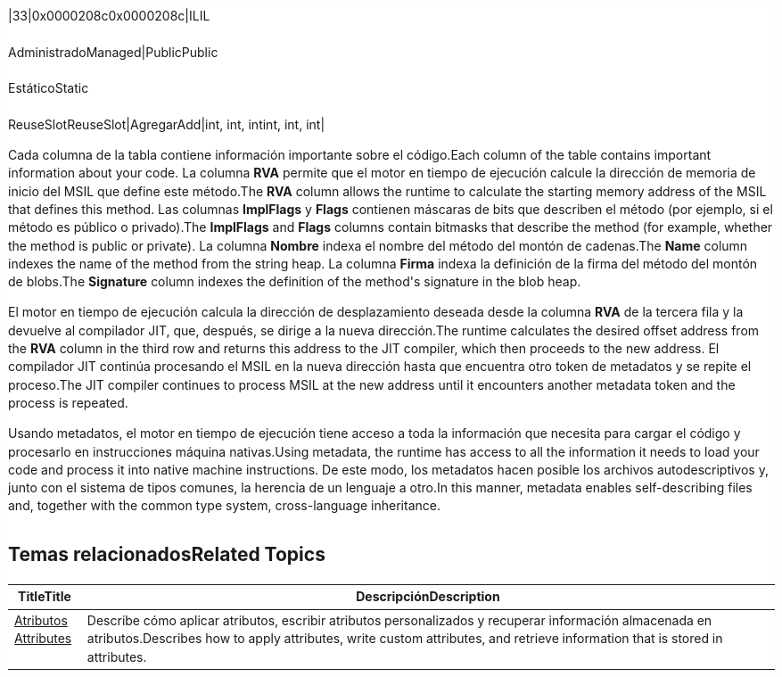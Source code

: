 |<span data-ttu-id="d0971-219">3</span><span class="sxs-lookup"><span data-stu-id="d0971-219">3</span></span>|<span data-ttu-id="d0971-220">0x0000208c</span><span class="sxs-lookup"><span data-stu-id="d0971-220">0x0000208c</span></span>|<span data-ttu-id="d0971-221">IL</span><span class="sxs-lookup"><span data-stu-id="d0971-221">IL</span></span><br /><br /> <span data-ttu-id="d0971-222">Administrado</span><span class="sxs-lookup"><span data-stu-id="d0971-222">Managed</span></span>|<span data-ttu-id="d0971-223">Public</span><span class="sxs-lookup"><span data-stu-id="d0971-223">Public</span></span><br /><br /> <span data-ttu-id="d0971-224">Estático</span><span class="sxs-lookup"><span data-stu-id="d0971-224">Static</span></span><br /><br /> <span data-ttu-id="d0971-225">ReuseSlot</span><span class="sxs-lookup"><span data-stu-id="d0971-225">ReuseSlot</span></span>|<span data-ttu-id="d0971-226">Agregar</span><span class="sxs-lookup"><span data-stu-id="d0971-226">Add</span></span>|<span data-ttu-id="d0971-227">int, int, int</span><span class="sxs-lookup"><span data-stu-id="d0971-227">int, int, int</span></span>|

<span data-ttu-id="d0971-228">Cada columna de la tabla contiene información importante sobre el código.</span><span class="sxs-lookup"><span data-stu-id="d0971-228">Each column of the table contains important information about your code.</span></span> <span data-ttu-id="d0971-229">La columna **RVA** permite que el motor en tiempo de ejecución calcule la dirección de memoria de inicio del MSIL que define este método.</span><span class="sxs-lookup"><span data-stu-id="d0971-229">The **RVA** column allows the runtime to calculate the starting memory address of the MSIL that defines this method.</span></span> <span data-ttu-id="d0971-230">Las columnas **ImplFlags** y **Flags** contienen máscaras de bits que describen el método (por ejemplo, si el método es público o privado).</span><span class="sxs-lookup"><span data-stu-id="d0971-230">The **ImplFlags** and **Flags** columns contain bitmasks that describe the method (for example, whether the method is public or private).</span></span> <span data-ttu-id="d0971-231">La columna **Nombre** indexa el nombre del método del montón de cadenas.</span><span class="sxs-lookup"><span data-stu-id="d0971-231">The **Name** column indexes the name of the method from the string heap.</span></span> <span data-ttu-id="d0971-232">La columna **Firma** indexa la definición de la firma del método del montón de blobs.</span><span class="sxs-lookup"><span data-stu-id="d0971-232">The **Signature** column indexes the definition of the method's signature in the blob heap.</span></span>

<span data-ttu-id="d0971-233">El motor en tiempo de ejecución calcula la dirección de desplazamiento deseada desde la columna **RVA** de la tercera fila y la devuelve al compilador JIT, que, después, se dirige a la nueva dirección.</span><span class="sxs-lookup"><span data-stu-id="d0971-233">The runtime calculates the desired offset address from the **RVA** column in the third row and returns this address to the JIT compiler, which then proceeds to the new address.</span></span> <span data-ttu-id="d0971-234">El compilador JIT continúa procesando el MSIL en la nueva dirección hasta que encuentra otro token de metadatos y se repite el proceso.</span><span class="sxs-lookup"><span data-stu-id="d0971-234">The JIT compiler continues to process MSIL at the new address until it encounters another metadata token and the process is repeated.</span></span>

<span data-ttu-id="d0971-235">Usando metadatos, el motor en tiempo de ejecución tiene acceso a toda la información que necesita para cargar el código y procesarlo en instrucciones máquina nativas.</span><span class="sxs-lookup"><span data-stu-id="d0971-235">Using metadata, the runtime has access to all the information it needs to load your code and process it into native machine instructions.</span></span> <span data-ttu-id="d0971-236">De este modo, los metadatos hacen posible los archivos autodescriptivos y, junto con el sistema de tipos comunes, la herencia de un lenguaje a otro.</span><span class="sxs-lookup"><span data-stu-id="d0971-236">In this manner, metadata enables self-describing files and, together with the common type system, cross-language inheritance.</span></span>

## <a name="related-topics"></a><span data-ttu-id="d0971-237">Temas relacionados</span><span class="sxs-lookup"><span data-stu-id="d0971-237">Related Topics</span></span>

|<span data-ttu-id="d0971-238">Title</span><span class="sxs-lookup"><span data-stu-id="d0971-238">Title</span></span>|<span data-ttu-id="d0971-239">Descripción</span><span class="sxs-lookup"><span data-stu-id="d0971-239">Description</span></span>|
|-----------|-----------------|
|[<span data-ttu-id="d0971-240">Atributos</span><span class="sxs-lookup"><span data-stu-id="d0971-240">Attributes</span></span>](../../docs/standard/attributes/index.md)|<span data-ttu-id="d0971-241">Describe cómo aplicar atributos, escribir atributos personalizados y recuperar información almacenada en atributos.</span><span class="sxs-lookup"><span data-stu-id="d0971-241">Describes how to apply attributes, write custom attributes, and retrieve information that is stored in attributes.</span></span>|
